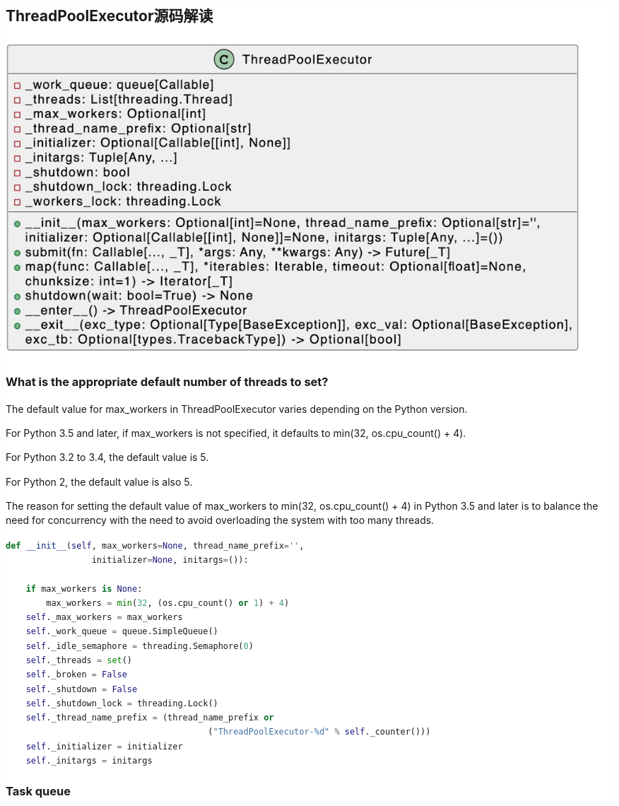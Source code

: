 
## ThreadPoolExecutor源码解读
![](media/16471028161227/16794717316053.jpg)

### What is the appropriate default number of threads to set?
The default value for max_workers in ThreadPoolExecutor varies depending on the Python version.

For Python 3.5 and later, if max_workers is not specified, it defaults to min(32, os.cpu_count() + 4).

For Python 3.2 to 3.4, the default value is 5.

For Python 2, the default value is also 5.

The reason for setting the default value of max_workers to min(32, os.cpu_count() + 4) in Python 3.5 and later is to balance the need for concurrency with the need to avoid overloading the system with too many threads.


```python
def __init__(self, max_workers=None, thread_name_prefix='',
                 initializer=None, initargs=()):
                 
    if max_workers is None:
        max_workers = min(32, (os.cpu_count() or 1) + 4)
    self._max_workers = max_workers
    self._work_queue = queue.SimpleQueue()
    self._idle_semaphore = threading.Semaphore(0)
    self._threads = set()
    self._broken = False
    self._shutdown = False
    self._shutdown_lock = threading.Lock()
    self._thread_name_prefix = (thread_name_prefix or
                                        ("ThreadPoolExecutor-%d" % self._counter()))
    self._initializer = initializer
    self._initargs = initargs
```
### Task queue
